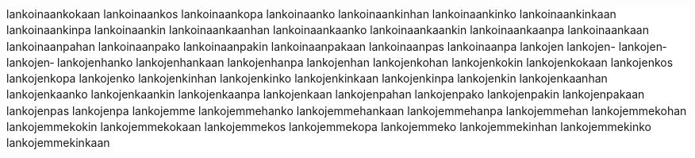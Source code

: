 lankoinaankokaan
lankoinaankos
lankoinaankopa
lankoinaanko
lankoinaankinhan
lankoinaankinko
lankoinaankinkaan
lankoinaankinpa
lankoinaankin
lankoinaankaanhan
lankoinaankaanko
lankoinaankaankin
lankoinaankaanpa
lankoinaankaan
lankoinaanpahan
lankoinaanpako
lankoinaanpakin
lankoinaanpakaan
lankoinaanpas
lankoinaanpa
lankojen
lankojen-
lankojen‐
lankojen‑
lankojenhanko
lankojenhankaan
lankojenhanpa
lankojenhan
lankojenkohan
lankojenkokin
lankojenkokaan
lankojenkos
lankojenkopa
lankojenko
lankojenkinhan
lankojenkinko
lankojenkinkaan
lankojenkinpa
lankojenkin
lankojenkaanhan
lankojenkaanko
lankojenkaankin
lankojenkaanpa
lankojenkaan
lankojenpahan
lankojenpako
lankojenpakin
lankojenpakaan
lankojenpas
lankojenpa
lankojemme
lankojemmehanko
lankojemmehankaan
lankojemmehanpa
lankojemmehan
lankojemmekohan
lankojemmekokin
lankojemmekokaan
lankojemmekos
lankojemmekopa
lankojemmeko
lankojemmekinhan
lankojemmekinko
lankojemmekinkaan